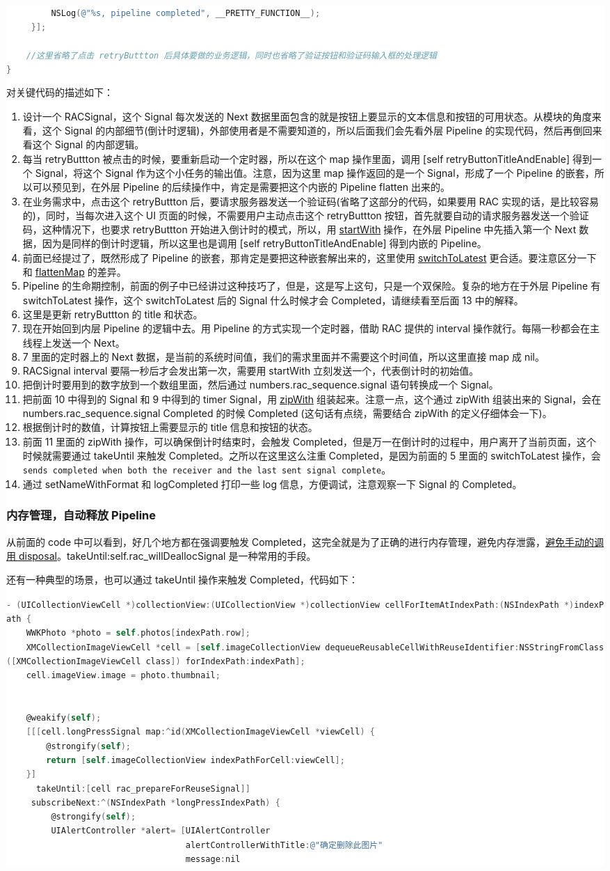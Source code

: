 ``` objectivec
         NSLog(@"%s, pipeline completed", __PRETTY_FUNCTION__);
     }];
    
    //这里省略了点击 retryButtton 后具体要做的业务逻辑，同时也省略了验证按钮和验证码输入框的处理逻辑
}
```

对关键代码的描述如下：

1. 设计一个 RACSignal，这个 Signal 每次发送的 Next 数据里面包含的就是按钮上要显示的文本信息和按钮的可用状态。从模块的角度来看，这个 Signal 的内部细节(倒计时逻辑)，外部使用者是不需要知道的，所以后面我们会先看外层 Pipeline 的实现代码，然后再倒回来看这个 Signal 的内部逻辑。
2. 每当 retryButtton 被点击的时候，要重新启动一个定时器，所以在这个 map 操作里面，调用 [self retryButtonTitleAndEnable] 得到一个 Signal，将这个 Signal 作为这个小任务的输出值。注意，因为这里 map 操作返回的是一个 Signal，形成了一个 Pipeline 的嵌套，所以可以预见到，在外层 Pipeline 的后续操作中，肯定是需要把这个内嵌的 Pipeline flatten 出来的。
3. 在业务需求中，点击这个 retryButtton 后，要请求服务器发送一个验证码(省略了这部分的代码，如果要用 RAC 实现的话，是比较容易的)，同时，当每次进入这个 UI 页面的时候，不需要用户主动点击这个 retryButtton 按钮，首先就要自动的请求服务器发送一个验证码，这种情况下，也要求 retryButtton 开始进入倒计时的模式，所以，用 [startWith](http://rxmarbles.com/#startWith) 操作，在外层 Pipeline 中先插入第一个 Next 数据，因为是同样的倒计时逻辑，所以这里也是调用 [self retryButtonTitleAndEnable] 得到内嵌的 Pipeline。
4. 前面已经提过了，既然形成了 Pipeline 的嵌套，那肯定是要把这种嵌套解出来的，这里使用 [switchToLatest](http://reactivex.io/documentation/operators/images/switch.c.png) 更合适。要注意区分一下和 [flattenMap](http://reactivex.io/documentation/operators/flatmap.html) 的差异。
5. Pipeline 的生命期控制，前面的例子中已经讲过这种技巧了，但是，这是写上这句，只是一个双保险。复杂的地方在于外层 Pipeline 有 switchToLatest 操作，这个 switchToLatest 后的 Signal 什么时候才会 Completed，请继续看至后面 13 中的解释。
6. 这里是更新 retryButtton 的 title 和状态。
7. 现在开始回到内层 Pipeline 的逻辑中去。用 Pipeline 的方式实现一个定时器，借助 RAC 提供的 interval 操作就行。每隔一秒都会在主线程上发送一个 Next。
8. 7 里面的定时器上的 Next 数据，是当前的系统时间值，我们的需求里面并不需要这个时间值，所以这里直接 map 成 nil。
9. RACSignal interval 要隔一秒后才会发出第一次，需要用 startWith 立刻发送一个，代表倒计时的初始值。
10. 把倒计时要用到的数字放到一个数组里面，然后通过 numbers.rac_sequence.signal 语句转换成一个 Signal。
11. 把前面 10 中得到的 Signal 和 9 中得到的 timer Signal，用 [zipWith](http://rxmarbles.com/#zip) 组装起来。注意一点，这个通过 zipWith 组装出来的 Signal，会在 numbers.rac_sequence.signal Completed 的时候 Completed (这句话有点绕，需要结合 zipWith 的定义仔细体会一下)。
12. 根据倒计时的数值，计算按钮上需要显示的 title 信息和按钮的状态。
13. 前面 11 里面的 zipWith 操作，可以确保倒计时结束时，会触发 Completed，但是万一在倒计时的过程中，用户离开了当前页面，这个时候就需要通过 takeUntil 来触发 Completed。之所以在这里这么注重 Completed，是因为前面的 5 里面的 switchToLatest 操作，会 `sends completed when both the receiver and the last sent signal complete`。
14. 通过 setNameWithFormat 和 logCompleted 打印一些 log 信息，方便调试，注意观察一下 Signal 的 Completed。

### 内存管理，自动释放 Pipeline
从前面的 code 中可以看到，好几个地方都在强调要触发 Completed，这完全就是为了正确的进行内存管理，避免内存泄露，[避免手动的调用 disposal](https://github.com/ReactiveCocoa/ReactiveCocoa/blob/7877f99bdfb4be1c82c4804082e99c35d0a93a91/Documentation/Legacy/DesignGuidelines.md#avoid-explicit-subscriptions-and-disposal)。takeUntil:self.rac_willDeallocSignal 是一种常用的手段。

还有一种典型的场景，也可以通过 takeUntil 操作来触发 Completed，代码如下：

``` objectivec
- (UICollectionViewCell *)collectionView:(UICollectionView *)collectionView cellForItemAtIndexPath:(NSIndexPath *)indexPath {
    WWKPhoto *photo = self.photos[indexPath.row];
    XMCollectionImageViewCell *cell = [self.imageCollectionView dequeueReusableCellWithReuseIdentifier:NSStringFromClass([XMCollectionImageViewCell class]) forIndexPath:indexPath];
    cell.imageView.image = photo.thumbnail;
    
    
    @weakify(self);
    [[[cell.longPressSignal map:^id(XMCollectionImageViewCell *viewCell) {
        @strongify(self);
        return [self.imageCollectionView indexPathForCell:viewCell];
    }]
      takeUntil:[cell rac_prepareForReuseSignal]]
     subscribeNext:^(NSIndexPath *longPressIndexPath) {
         @strongify(self);
         UIAlertController *alert= [UIAlertController
                                    alertControllerWithTitle:@"确定删除此图片"
                                    message:nil
```